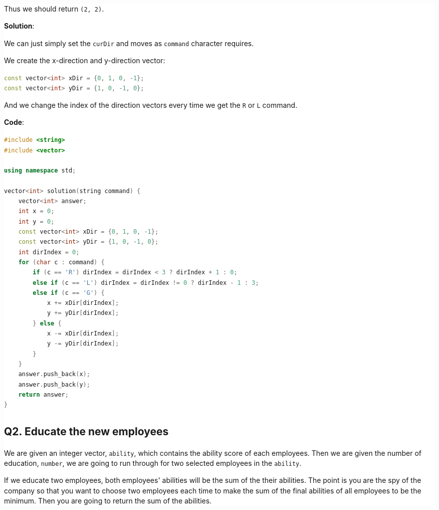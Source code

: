 Thus we should return `(2, 2)`.

**Solution**:

We can just simply set the `curDir` and moves as `command` character requires.

We create the x-direction and y-direction vector:

~~~c++
const vector<int> xDir = {0, 1, 0, -1};
const vector<int> yDir = {1, 0, -1, 0};
~~~

And we change the index of the direction vectors every time we get the `R` or `L` command.

**Code**:

~~~c++
#include <string>
#include <vector>

using namespace std;

vector<int> solution(string command) {
    vector<int> answer;
    int x = 0;
    int y = 0;
    const vector<int> xDir = {0, 1, 0, -1};
    const vector<int> yDir = {1, 0, -1, 0};
    int dirIndex = 0;
    for (char c : command) {
        if (c == 'R') dirIndex = dirIndex < 3 ? dirIndex + 1 : 0;
        else if (c == 'L') dirIndex = dirIndex != 0 ? dirIndex - 1 : 3;
        else if (c == 'G') {
            x += xDir[dirIndex];
            y += yDir[dirIndex];
        } else {
            x -= xDir[dirIndex];
            y -= yDir[dirIndex];
        }
    }
    answer.push_back(x);
    answer.push_back(y);
    return answer;
}
~~~

## Q2. Educate the new employees

We are given an integer vector, `ability`, which contains the ability score of each employees. Then we are given the number of education, `number`, we are going to run through for two selected employees in the `ability`. 

If we educate two employees, both employees' abilities will be the sum of the their abilities. The point is you are the spy of the company so that you want to choose two employees each time to make the sum of the final abilities of all employees to be the minimum. Then you are going to return the sum of the abilities.
